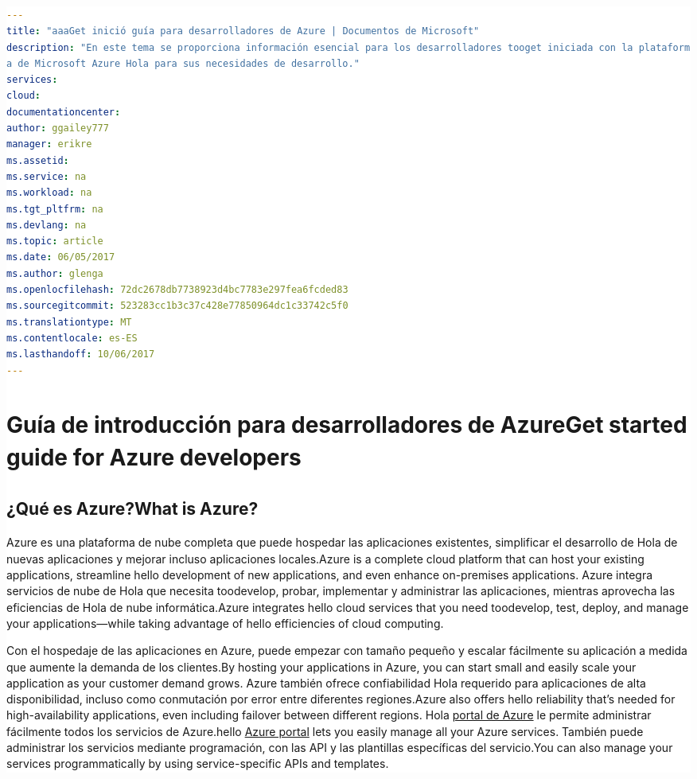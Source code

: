 ```yaml
---
title: "aaaGet inició guía para desarrolladores de Azure | Documentos de Microsoft"
description: "En este tema se proporciona información esencial para los desarrolladores tooget iniciada con la plataforma de Microsoft Azure Hola para sus necesidades de desarrollo."
services: 
cloud: 
documentationcenter: 
author: ggailey777
manager: erikre
ms.assetid: 
ms.service: na
ms.workload: na
ms.tgt_pltfrm: na
ms.devlang: na
ms.topic: article
ms.date: 06/05/2017
ms.author: glenga
ms.openlocfilehash: 72dc2678db7738923d4bc7783e297fea6fcded83
ms.sourcegitcommit: 523283cc1b3c37c428e77850964dc1c33742c5f0
ms.translationtype: MT
ms.contentlocale: es-ES
ms.lasthandoff: 10/06/2017
---
```

# <a name="get-started-guide-for-azure-developers"></a><span data-ttu-id="621bf-103">Guía de introducción para desarrolladores de Azure</span><span class="sxs-lookup"><span data-stu-id="621bf-103">Get started guide for Azure developers</span></span>

## <a name="what-is-azure"></a><span data-ttu-id="621bf-104">¿Qué es Azure?</span><span class="sxs-lookup"><span data-stu-id="621bf-104">What is Azure?</span></span>

<span data-ttu-id="621bf-105">Azure es una plataforma de nube completa que puede hospedar las aplicaciones existentes, simplificar el desarrollo de Hola de nuevas aplicaciones y mejorar incluso aplicaciones locales.</span><span class="sxs-lookup"><span data-stu-id="621bf-105">Azure is a complete cloud platform that can host your existing applications, streamline hello development of new applications, and even enhance on-premises applications.</span></span> <span data-ttu-id="621bf-106">Azure integra servicios de nube de Hola que necesita toodevelop, probar, implementar y administrar las aplicaciones, mientras aprovecha las eficiencias de Hola de nube informática.</span><span class="sxs-lookup"><span data-stu-id="621bf-106">Azure integrates hello cloud services that you need toodevelop, test, deploy, and manage your applications—while taking advantage of hello efficiencies of cloud computing.</span></span>

<span data-ttu-id="621bf-107">Con el hospedaje de las aplicaciones en Azure, puede empezar con tamaño pequeño y escalar fácilmente su aplicación a medida que aumente la demanda de los clientes.</span><span class="sxs-lookup"><span data-stu-id="621bf-107">By hosting your applications in Azure, you can start small and easily scale your application as your customer demand grows.</span></span> <span data-ttu-id="621bf-108">Azure también ofrece confiabilidad Hola requerido para aplicaciones de alta disponibilidad, incluso como conmutación por error entre diferentes regiones.</span><span class="sxs-lookup"><span data-stu-id="621bf-108">Azure also offers hello reliability that’s needed for high-availability applications, even including failover between different regions.</span></span> <span data-ttu-id="621bf-109">Hola [portal de Azure](https://portal.azure.com) le permite administrar fácilmente todos los servicios de Azure.</span><span class="sxs-lookup"><span data-stu-id="621bf-109">hello [Azure portal](https://portal.azure.com) lets you easily manage all your Azure services.</span></span> <span data-ttu-id="621bf-110">También puede administrar los servicios mediante programación, con las API y las plantillas específicas del servicio.</span><span class="sxs-lookup"><span data-stu-id="621bf-110">You can also manage your services programmatically by using service-specific APIs and templates.</span></span>
